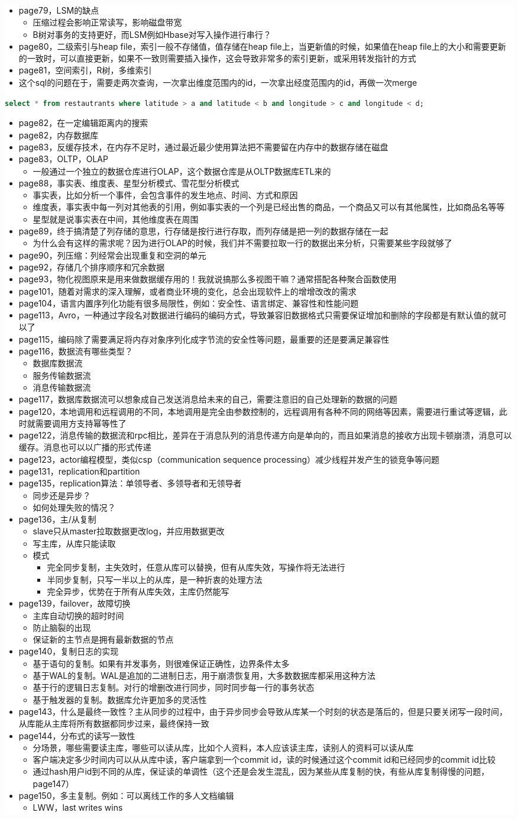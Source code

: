 - page79，LSM的缺点
  - 压缩过程会影响正常读写，影响磁盘带宽
  - B树对事务的支持更好，而LSM例如Hbase对写入操作进行串行？
- page80，二级索引与heap file，索引一般不存储值，值存储在heap file上，当更新值的时候，如果值在heap file上的大小和需要更新的一致时，可以直接更新，如果不一致则需要插入操作，这会导致非常多的索引更新，或采用转发指针的方式
- page81，空间索引，R树，多维索引
- 这个sql的问题在于，需要走两次查询，一次拿出维度范围内的id，一次拿出经度范围内的id，再做一次merge

```sql
select * from restautrants where latitude > a and latitude < b and longitude > c and longitude < d;
```

- page82，在一定编辑距离内的搜索
- page82，内存数据库
- page83，反缓存技术，在内存不足时，通过最近最少使用算法把不需要留在内存中的数据存储在磁盘
- page83，OLTP，OLAP
  - 一般通过一个独立的数据仓库进行OLAP，这个数据仓库是从OLTP数据库ETL来的
- page88，事实表、维度表、星型分析模式、雪花型分析模式
  - 事实表，比如分析一个事件，会包含事件的发生地点、时间、方式和原因
  - 维度表，事实表中每一列对其他表的引用，例如事实表的一个列是已经出售的商品，一个商品又可以有其他属性，比如商品名等等
  - 星型就是说事实表在中间，其他维度表在周围
- page89，终于搞清楚了列存储的意思，行存储是按行进行存取，而列存储是把一列的数据存储在一起
  - 为什么会有这样的需求呢？因为进行OLAP的时候，我们并不需要拉取一行的数据出来分析，只需要某些字段就够了
- page90，列压缩：列经常会出现重复和空洞的单元
- page92，存储几个排序顺序和冗余数据
- page93，物化视图原来是用来做数据缓存用的！我就说搞那么多视图干嘛？通常搭配各种聚合函数使用
- page101，随着对需求的深入理解，或者商业环境的变化，总会出现软件上的增增改改的需求
- page104，语言内置序列化功能有很多局限性，例如：安全性、语言绑定、兼容性和性能问题
- page113，Avro，一种通过字段名对数据进行编码的编码方式，导致兼容旧数据格式只需要保证增加和删除的字段都是有默认值的就可以了
- page115，编码除了需要满足将内存对象序列化成字节流的安全性等问题，最重要的还是要满足兼容性
- page116，数据流有哪些类型？
  - 数据库数据流
  - 服务传输数据流
  - 消息传输数据流
- page117，数据库数据流可以想象成自己发送消息给未来的自己，需要注意旧的自己处理新的数据的问题
- page120，本地调用和远程调用的不同，本地调用是完全由参数控制的，远程调用有各种不同的网络等因素，需要进行重试等逻辑，此时就需要调用方支持幂等性了
- page122，消息传输的数据流和rpc相比，差异在于消息队列的消息传递方向是单向的，而且如果消息的接收方出现卡顿崩溃，消息可以缓存。消息也可以以广播的形式传递
- page123，actor编程模型，类似csp（communication sequence processing）减少线程并发产生的锁竞争等问题
- page131，replication和partition
- page135，replication算法：单领导者、多领导者和无领导者
  - 同步还是异步？
  - 如何处理失败的情况？
- page136，主/从复制
  - slave只从master拉取数据更改log，并应用数据更改
  - 写主库，从库只能读取
  - 模式
    - 完全同步复制，主失效时，任意从库可以替换，但有从库失效，写操作将无法进行
    - 半同步复制，只写一半以上的从库，是一种折衷的处理方法
    - 完全异步，优势在于所有从库失效，主库仍然能写
- page139，failover，故障切换
  - 主库自动切换的超时时间
  - 防止脑裂的出现
  - 保证新的主节点是拥有最新数据的节点
- page140，复制日志的实现
  - 基于语句的复制。如果有并发事务，则很难保证正确性，边界条件太多
  - 基于WAL的复制。WAL是追加的二进制日志，用于崩溃恢复用，大多数数据库都采用这种方法
  - 基于行的逻辑日志复制。对行的增删改进行同步，同时同步每一行的事务状态
  - 基于触发器的复制。数据库允许更加多的灵活性
- page143，什么是最终一致性？主从同步的过程中，由于异步同步会导致从库某一个时刻的状态是落后的，但是只要关闭写一段时间，从库能从主库将所有数据都同步过来，最终保持一致
- page144，分布式的读写一致性
  - 分场景，哪些需要读主库，哪些可以读从库，比如个人资料，本人应该读主库，读别人的资料可以读从库
  - 客户端决定多少时间内可以从从库中读，客户端拿到一个commit id，读的时候通过这个commit id和已经同步的commit id比较
  - 通过hash用户id到不同的从库，保证读的单调性（这个还是会发生混乱，因为某些从库复制的快，有些从库复制得慢的问题，page147）
- page150，多主复制。例如：可以离线工作的多人文档编辑
  - LWW，last writes wins